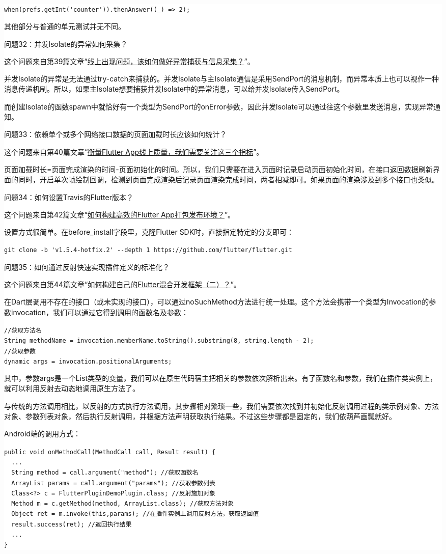 ```
when(prefs.getInt('counter')).thenAnswer((_) => 2);

```

其他部分与普通的单元测试并无不同。

问题32：并发Isolate的异常如何采集？

这个问题来自第39篇文章“[线上出现问题，该如何做好异常捕获与信息采集？](https://time.geekbang.org/column/article/141164)”。

并发Isolate的异常是无法通过try-catch来捕获的。并发Isolate与主Isolate通信是采用SendPort的消息机制，而异常本质上也可以视作一种消息传递机制。所以，如果主Isolate想要捕获并发Isolate中的异常消息，可以给并发Isolate传入SendPort。

而创建Isolate的函数spawn中就恰好有一个类型为SendPort的onError参数，因此并发Isolate可以通过往这个参数里发送消息，实现异常通知。

问题33：依赖单个或多个网络接口数据的页面加载时长应该如何统计？

这个问题来自第40篇文章“[衡量Flutter App线上质量，我们需要关注这三个指标](https://time.geekbang.org/column/article/142509)”。

页面加载时长=页面完成渲染的时间-页面初始化的时间。所以，我们只需要在进入页面时记录启动页面初始化时间，在接口返回数据刷新界面的同时，开启单次帧绘制回调，检测到页面完成渲染后记录页面渲染完成时间，两者相减即可。如果页面的渲染涉及到多个接口也类似。

问题34：如何设置Travis的Flutter版本？

这个问题来自第42篇文章“[如何构建高效的Flutter App打包发布环境？](https://time.geekbang.org/column/article/144156)”。

设置方式很简单。在before\_install字段里，克隆Flutter SDK时，直接指定特定的分支即可：

```
git clone -b 'v1.5.4-hotfix.2' --depth 1 https://github.com/flutter/flutter.git

```

问题35：如何通过反射快速实现插件定义的标准化？

这个问题来自第44篇文章“[如何构建自己的Flutter混合开发框架（二）？](https://time.geekbang.org/column/article/144243)”。

在Dart层调用不存在的接口（或未实现的接口），可以通过noSuchMethod方法进行统一处理。这个方法会携带一个类型为Invocation的参数invocation，我们可以通过它得到调用的函数名及参数：

```
//获取方法名
String methodName = invocation.memberName.toString().substring(8, string.length - 2);
//获取参数
dynamic args = invocation.positionalArguments;

```

其中，参数args是一个List类型的变量，我们可以在原生代码宿主把相关的参数依次解析出来。有了函数名和参数，我们在插件类实例上，就可以利用反射去动态地调用原生方法了。

与传统的方法调用相比，以反射的方式执行方法调用，其步骤相对繁琐一些，我们需要依次找到并初始化反射调用过程的类示例对象、方法对象、参数列表对象，然后执行反射调用，并根据方法声明获取执行结果。不过这些步骤都是固定的，我们依葫芦画瓢就好。

Android端的调用方式：

```
public void onMethodCall(MethodCall call, Result result) {
  ...
  String method = call.argument("method"); //获取函数名
  ArrayList params = call.argument("params"); //获取参数列表
  Class<?> c = FlutterPluginDemoPlugin.class; //反射施加对象
  Method m = c.getMethod(method, ArrayList.class); //获取方法对象
  Object ret = m.invoke(this,params); //在插件实例上调用反射方法，获取返回值
  result.success(ret); //返回执行结果
  ...
}

```
